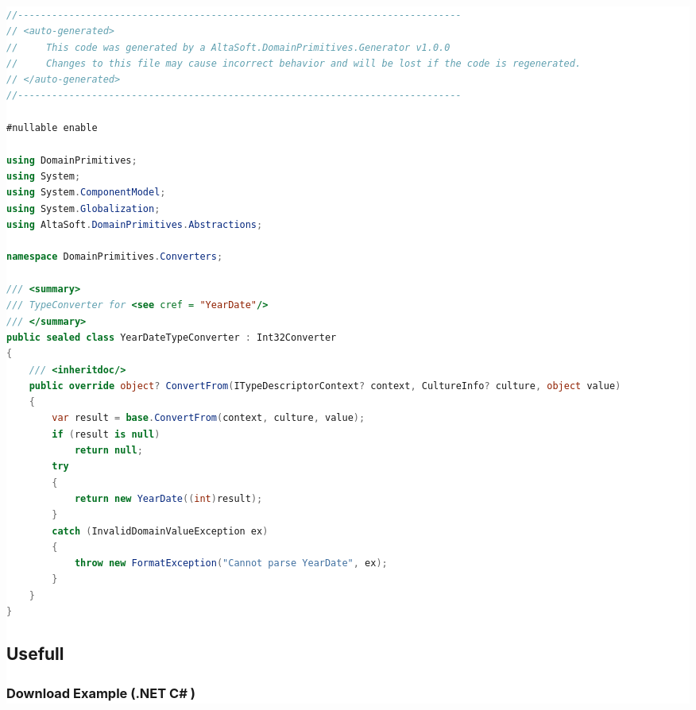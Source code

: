 
```csharp showLineNumbers 
//------------------------------------------------------------------------------
// <auto-generated>
//     This code was generated by a AltaSoft.DomainPrimitives.Generator v1.0.0
//     Changes to this file may cause incorrect behavior and will be lost if the code is regenerated.
// </auto-generated>
//------------------------------------------------------------------------------

#nullable enable

using DomainPrimitives;
using System;
using System.ComponentModel;
using System.Globalization;
using AltaSoft.DomainPrimitives.Abstractions;

namespace DomainPrimitives.Converters;

/// <summary>
/// TypeConverter for <see cref = "YearDate"/>
/// </summary>
public sealed class YearDateTypeConverter : Int32Converter
{
	/// <inheritdoc/>
	public override object? ConvertFrom(ITypeDescriptorContext? context, CultureInfo? culture, object value)
	{
		var result = base.ConvertFrom(context, culture, value);
		if (result is null)
			return null;
		try
		{
			return new YearDate((int)result);
		}
		catch (InvalidDomainValueException ex)
		{
			throw new FormatException("Cannot parse YearDate", ex);
		}
	}
}

```

  </TabItem>


</Tabs>

## Usefull

### Download Example (.NET  C# )
